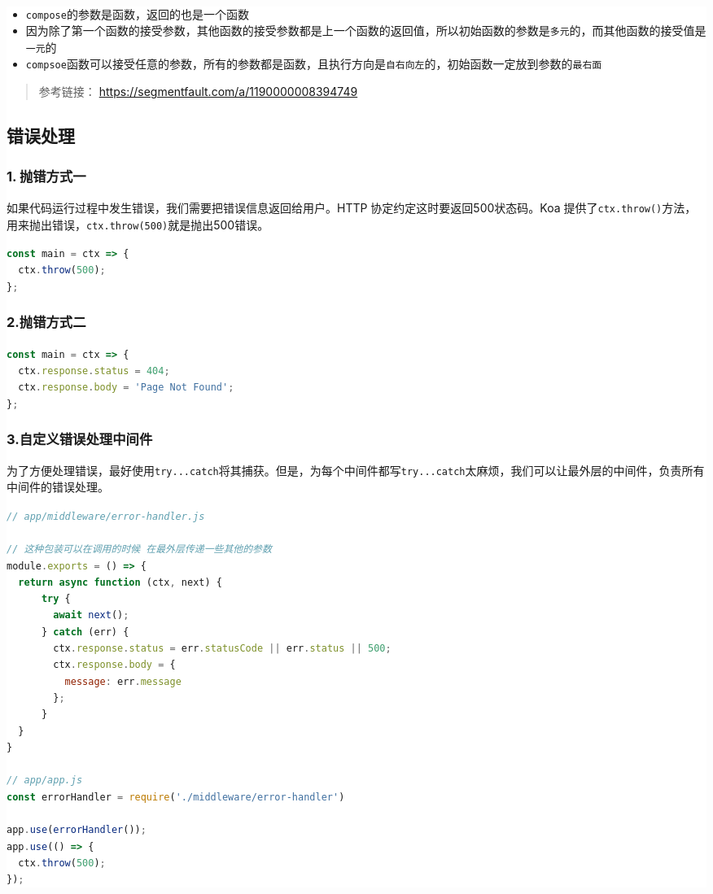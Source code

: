 - `compose`的参数是函数，返回的也是一个函数
- 因为除了第一个函数的接受参数，其他函数的接受参数都是上一个函数的返回值，所以初始函数的参数是`多元`的，而其他函数的接受值是`一元`的
- `compsoe`函数可以接受任意的参数，所有的参数都是函数，且执行方向是`自右向左`的，初始函数一定放到参数的`最右面`

> 参考链接： https://segmentfault.com/a/1190000008394749

## 错误处理

### 1. 抛错方式一

如果代码运行过程中发生错误，我们需要把错误信息返回给用户。HTTP 协定约定这时要返回500状态码。Koa 提供了`ctx.throw()`方法，用来抛出错误，`ctx.throw(500)`就是抛出500错误。

```js
const main = ctx => {
  ctx.throw(500);
};
```

### 2.抛错方式二

```js
const main = ctx => {
  ctx.response.status = 404;
  ctx.response.body = 'Page Not Found';
};
```

### 3.自定义错误处理中间件

为了方便处理错误，最好使用`try...catch`将其捕获。但是，为每个中间件都写`try...catch`太麻烦，我们可以让最外层的中间件，负责所有中间件的错误处理。

```js
// app/middleware/error-handler.js

// 这种包装可以在调用的时候 在最外层传递一些其他的参数
module.exports = () => {
  return async function (ctx, next) {
      try {
        await next();
      } catch (err) {
        ctx.response.status = err.statusCode || err.status || 500;
        ctx.response.body = {
          message: err.message
        };
      }
  }
}

// app/app.js
const errorHandler = require('./middleware/error-handler')

app.use(errorHandler());
app.use(() => {
  ctx.throw(500);
});
```
